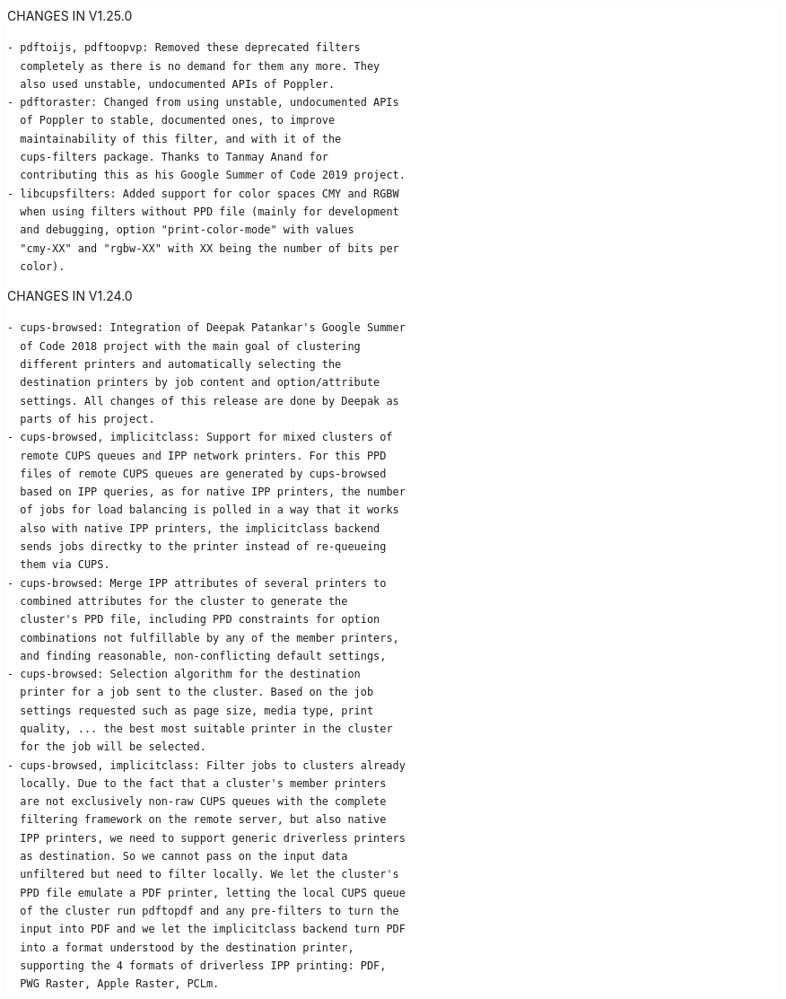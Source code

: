 CHANGES IN V1.25.0

	- pdftoijs, pdftoopvp: Removed these deprecated filters
	  completely as there is no demand for them any more. They
	  also used unstable, undocumented APIs of Poppler.
	- pdftoraster: Changed from using unstable, undocumented APIs
	  of Poppler to stable, documented ones, to improve
	  maintainability of this filter, and with it of the
	  cups-filters package. Thanks to Tanmay Anand for
	  contributing this as his Google Summer of Code 2019 project.
	- libcupsfilters: Added support for color spaces CMY and RGBW
	  when using filters without PPD file (mainly for development
	  and debugging, option "print-color-mode" with values
	  "cmy-XX" and "rgbw-XX" with XX being the number of bits per
	  color).

CHANGES IN V1.24.0

	- cups-browsed: Integration of Deepak Patankar's Google Summer
	  of Code 2018 project with the main goal of clustering
	  different printers and automatically selecting the
	  destination printers by job content and option/attribute
	  settings. All changes of this release are done by Deepak as
	  parts of his project.
	- cups-browsed, implicitclass: Support for mixed clusters of
	  remote CUPS queues and IPP network printers. For this PPD
	  files of remote CUPS queues are generated by cups-browsed
	  based on IPP queries, as for native IPP printers, the number
	  of jobs for load balancing is polled in a way that it works
	  also with native IPP printers, the implicitclass backend
	  sends jobs directky to the printer instead of re-queueing
	  them via CUPS.
	- cups-browsed: Merge IPP attributes of several printers to
	  combined attributes for the cluster to generate the
	  cluster's PPD file, including PPD constraints for option
	  combinations not fulfillable by any of the member printers,
	  and finding reasonable, non-conflicting default settings,
	- cups-browsed: Selection algorithm for the destination
	  printer for a job sent to the cluster. Based on the job
	  settings requested such as page size, media type, print
	  quality, ... the best most suitable printer in the cluster
	  for the job will be selected.
	- cups-browsed, implicitclass: Filter jobs to clusters already
	  locally. Due to the fact that a cluster's member printers
	  are not exclusively non-raw CUPS queues with the complete
	  filtering framework on the remote server, but also native
	  IPP printers, we need to support generic driverless printers
	  as destination. So we cannot pass on the input data
	  unfiltered but need to filter locally. We let the cluster's
	  PPD file emulate a PDF printer, letting the local CUPS queue
	  of the cluster run pdftopdf and any pre-filters to turn the
	  input into PDF and we let the implicitclass backend turn PDF
	  into a format understood by the destination printer,
	  supporting the 4 formats of driverless IPP printing: PDF,
	  PWG Raster, Apple Raster, PCLm.
